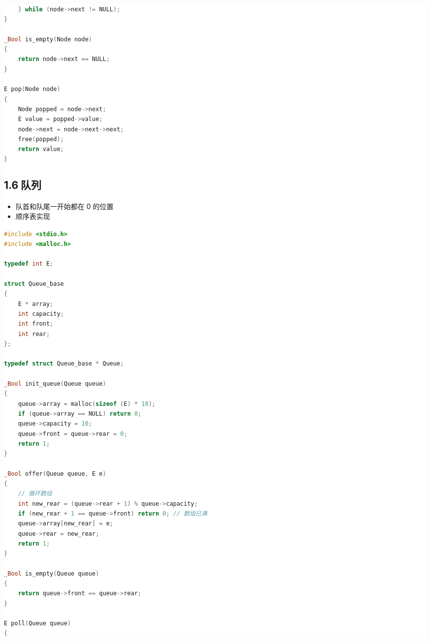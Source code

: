 ```c
    } while (node->next != NULL);  
}  
  
_Bool is_empty(Node node)  
{  
    return node->next == NULL;  
}  
  
E pop(Node node)  
{  
    Node popped = node->next;  
    E value = popped->value;  
    node->next = node->next->next;  
    free(popped);  
    return value;  
}
```
## 1.6 队列
- 队首和队尾一开始都在 0 的位置
- 顺序表实现
```c
#include <stdio.h>  
#include <malloc.h>  
  
typedef int E;  
  
struct Queue_base  
{  
    E * array;  
    int capacity;  
    int front;  
    int rear;  
};  
  
typedef struct Queue_base * Queue;  
  
_Bool init_queue(Queue queue)  
{  
    queue->array = malloc(sizeof (E) * 10);  
    if (queue->array == NULL) return 0;  
    queue->capacity = 10;  
    queue->front = queue->rear = 0;  
    return 1;  
}  
  
_Bool offer(Queue queue, E e)  
{  
	// 循环数组
    int new_rear = (queue->rear + 1) % queue->capacity;  
    if (new_rear + 1 == queue->front) return 0; // 数组已满  
    queue->array[new_rear] = e;  
    queue->rear = new_rear;  
    return 1;  
}  
  
_Bool is_empty(Queue queue)  
{  
    return queue->front == queue->rear;  
}  
  
E poll(Queue queue)  
{  
```